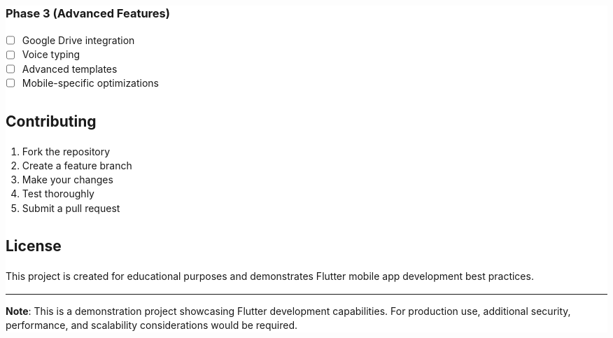 ### Phase 3 (Advanced Features)
- [ ] Google Drive integration
- [ ] Voice typing
- [ ] Advanced templates
- [ ] Mobile-specific optimizations

## Contributing

1. Fork the repository
2. Create a feature branch
3. Make your changes
4. Test thoroughly
5. Submit a pull request

## License

This project is created for educational purposes and demonstrates Flutter mobile app development best practices.

---

**Note**: This is a demonstration project showcasing Flutter development capabilities. For production use, additional security, performance, and scalability considerations would be required.
